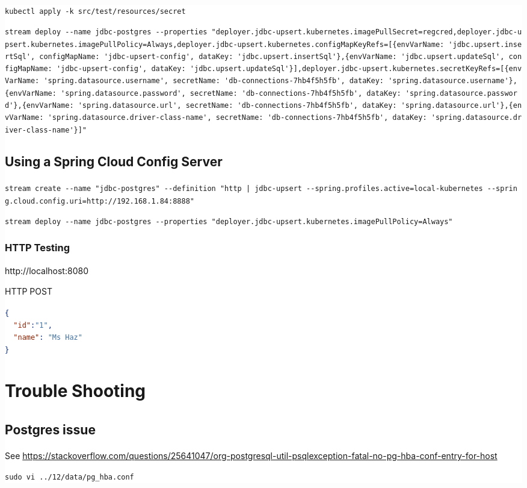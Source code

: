 
```shell script
kubectl apply -k src/test/resources/secret
```

```shell script
stream deploy --name jdbc-postgres --properties "deployer.jdbc-upsert.kubernetes.imagePullSecret=regcred,deployer.jdbc-upsert.kubernetes.imagePullPolicy=Always,deployer.jdbc-upsert.kubernetes.configMapKeyRefs=[{envVarName: 'jdbc.upsert.insertSql', configMapName: 'jdbc-upsert-config', dataKey: 'jdbc.upsert.insertSql'},{envVarName: 'jdbc.upsert.updateSql', configMapName: 'jdbc-upsert-config', dataKey: 'jdbc.upsert.updateSql'}],deployer.jdbc-upsert.kubernetes.secretKeyRefs=[{envVarName: 'spring.datasource.username', secretName: 'db-connections-7hb4f5h5fb', dataKey: 'spring.datasource.username'}, {envVarName: 'spring.datasource.password', secretName: 'db-connections-7hb4f5h5fb', dataKey: 'spring.datasource.password'},{envVarName: 'spring.datasource.url', secretName: 'db-connections-7hb4f5h5fb', dataKey: 'spring.datasource.url'},{envVarName: 'spring.datasource.driver-class-name', secretName: 'db-connections-7hb4f5h5fb', dataKey: 'spring.datasource.driver-class-name'}]"
```


## Using a Spring Cloud Config Server


```shell script
stream create --name "jdbc-postgres" --definition "http | jdbc-upsert --spring.profiles.active=local-kubernetes --spring.cloud.config.uri=http://192.168.1.84:8888" 
```

```shell script
stream deploy --name jdbc-postgres --properties "deployer.jdbc-upsert.kubernetes.imagePullPolicy=Always" 
```


### HTTP Testing

http://localhost:8080

HTTP POST

```json
{
  "id":"1",
  "name": "Ms Haz"
}

```

# Trouble Shooting

## Postgres issue

See https://stackoverflow.com/questions/25641047/org-postgresql-util-psqlexception-fatal-no-pg-hba-conf-entry-for-host

    sudo vi ../12/data/pg_hba.conf
